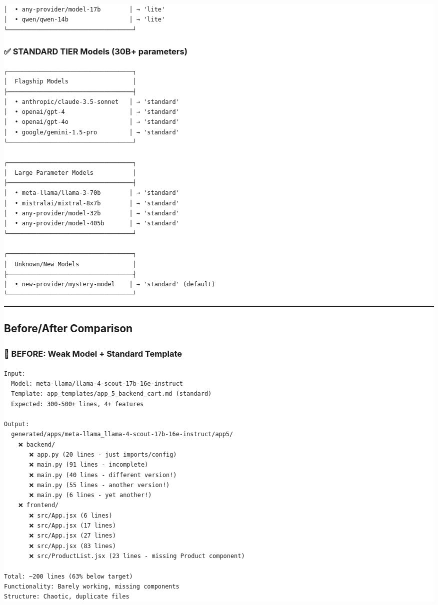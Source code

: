 ```
│  • any-provider/model-17b        │ → 'lite'
│  • qwen/qwen-14b                 │ → 'lite'
└───────────────────────────────────┘
```

### ✅ STANDARD TIER Models (30B+ parameters)

```
┌───────────────────────────────────┐
│  Flagship Models                  │
├───────────────────────────────────┤
│  • anthropic/claude-3.5-sonnet   │ → 'standard'
│  • openai/gpt-4                  │ → 'standard'
│  • openai/gpt-4o                 │ → 'standard'
│  • google/gemini-1.5-pro         │ → 'standard'
└───────────────────────────────────┘

┌───────────────────────────────────┐
│  Large Parameter Models           │
├───────────────────────────────────┤
│  • meta-llama/llama-3-70b        │ → 'standard'
│  • mistralai/mixtral-8x7b        │ → 'standard'
│  • any-provider/model-32b        │ → 'standard'
│  • any-provider/model-405b       │ → 'standard'
└───────────────────────────────────┘

┌───────────────────────────────────┐
│  Unknown/New Models               │
├───────────────────────────────────┤
│  • new-provider/mystery-model    │ → 'standard' (default)
└───────────────────────────────────┘
```

---

## Before/After Comparison

### 🔴 BEFORE: Weak Model + Standard Template

```
Input:
  Model: meta-llama/llama-4-scout-17b-16e-instruct
  Template: app_templates/app_5_backend_cart.md (standard)
  Expected: 300-500+ lines, 4+ features

Output:
  generated/apps/meta-llama_llama-4-scout-17b-16e-instruct/app5/
    ❌ backend/
       ❌ app.py (20 lines - just imports/config)
       ❌ main.py (91 lines - incomplete)
       ❌ main.py (40 lines - different version!)
       ❌ main.py (55 lines - another version!)
       ❌ main.py (6 lines - yet another!)
    ❌ frontend/
       ❌ src/App.jsx (6 lines)
       ❌ src/App.jsx (17 lines)
       ❌ src/App.jsx (27 lines)
       ❌ src/App.jsx (83 lines)
       ❌ src/ProductList.jsx (23 lines - missing Product component)

Total: ~200 lines (63% below target)
Functionality: Barely working, missing components
Structure: Chaotic, duplicate files
```